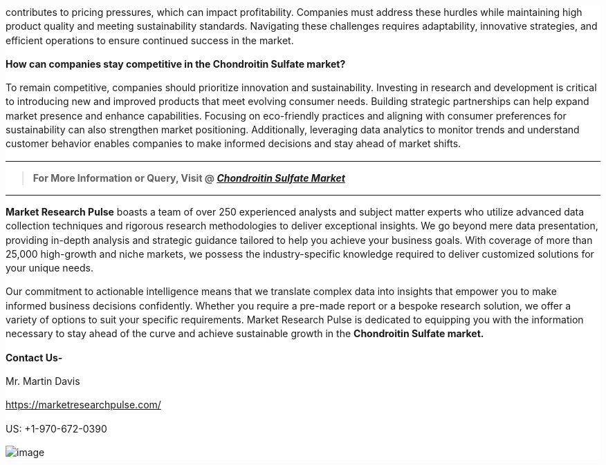 contributes to pricing pressures, which can impact profitability. Companies must address these hurdles while maintaining high product quality and meeting sustainability standards. Navigating these challenges requires adaptability, innovative strategies, and efficient operations to ensure continued success in the market.</p><p><strong>How can companies stay competitive in the Chondroitin Sulfate market?</strong></p><p>To remain competitive, companies should prioritize innovation and sustainability. Investing in research and development is critical to introducing new and improved products that meet evolving consumer needs. Building strategic partnerships can help expand market presence and enhance capabilities. Focusing on eco-friendly practices and aligning with consumer preferences for sustainability can also strengthen market positioning. Additionally, leveraging data analytics to monitor trends and understand customer behavior enables companies to make informed decisions and stay ahead of market shifts.</p><hr /><blockquote><p><strong>For More Information or Query, Visit @&nbsp;<em><a href="https://marketresearchpulse.com/report/117870/chondroitin-sulfate-market?utm_source=Linkedin&utm_medium=0115">Chondroitin Sulfate Market</a></em></strong></p></blockquote><hr /><p><strong>Market Research Pulse</strong> boasts a team of over 250 experienced analysts and subject matter experts who utilize advanced data collection techniques and rigorous research methodologies to deliver exceptional insights. We go beyond mere data presentation, providing in-depth analysis and strategic guidance tailored to help you achieve your business goals. With coverage of more than 25,000 high-growth and niche markets, we possess the industry-specific knowledge required to deliver customized solutions for your unique needs.</p><p>Our commitment to actionable intelligence means that we translate complex data into insights that empower you to make informed business decisions confidently. Whether you require a pre-made report or a bespoke research solution, we offer a variety of options to suit your specific requirements. Market Research Pulse is dedicated to equipping you with the information necessary to stay ahead of the curve and achieve sustainable growth in the <strong>Chondroitin Sulfate market.</strong></p><p><strong>Contact Us-</strong></p><p>Mr. Martin Davis</p><p>https://marketresearchpulse.com/</p><p>US: +1-970-672-0390</p>
![image](https://github.com/user-attachments/assets/a1a1dc84-b3d1-40f8-9c8c-bbea4b2f4d26)
